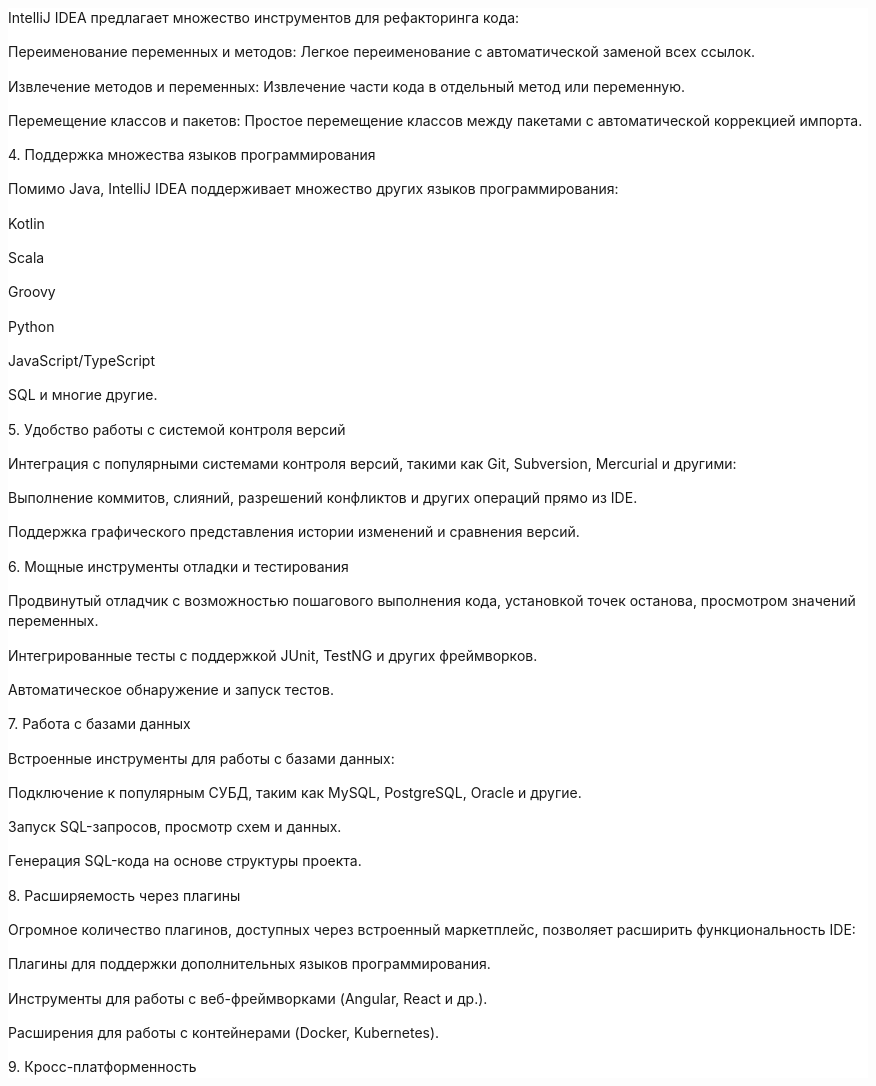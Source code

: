 IntelliJ IDEA предлагает множество инструментов для рефакторинга кода:

Переименование переменных и методов: Легкое переименование с автоматической заменой всех ссылок.

Извлечение методов и переменных: Извлечение части кода в отдельный метод или переменную.

Перемещение классов и пакетов: Простое перемещение классов между пакетами с автоматической коррекцией импорта.

4\. Поддержка множества языков программирования

Помимо Java, IntelliJ IDEA поддерживает множество других языков программирования:

Kotlin

Scala

Groovy

Python

JavaScript/TypeScript

SQL и многие другие.

5\. Удобство работы с системой контроля версий

Интеграция с популярными системами контроля версий, такими как Git, Subversion, Mercurial и другими:

Выполнение коммитов, слияний, разрешений конфликтов и других операций прямо из IDE.

Поддержка графического представления истории изменений и сравнения версий.

6\. Мощные инструменты отладки и тестирования

Продвинутый отладчик с возможностью пошагового выполнения кода, установкой точек останова, просмотром значений переменных.

Интегрированные тесты с поддержкой JUnit, TestNG и других фреймворков.

Автоматическое обнаружение и запуск тестов.

7\. Работа с базами данных

Встроенные инструменты для работы с базами данных:

Подключение к популярным СУБД, таким как MySQL, PostgreSQL, Oracle и другие.

Запуск SQL-запросов, просмотр схем и данных.

Генерация SQL-кода на основе структуры проекта.

8\. Расширяемость через плагины

Огромное количество плагинов, доступных через встроенный маркетплейс, позволяет расширить функциональность IDE:

Плагины для поддержки дополнительных языков программирования.

Инструменты для работы с веб-фреймворками (Angular, React и др.).

Расширения для работы с контейнерами (Docker, Kubernetes).

9\. Кросс-платформенность
